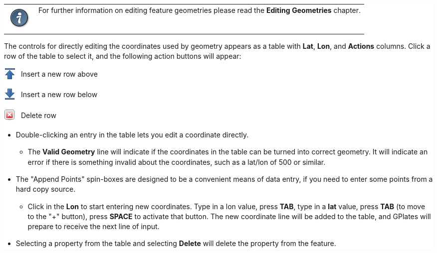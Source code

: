 <table class ="tip">
   <tbody>
      <tr>
         <td class="icon">
            <img src="./images/icons/tip.png" alt="Tip">
         </td>
         <td class="content" >For further information on editing feature geometries please read the <b>Editing Geometries</b> chapter.</td>
      </tr>
   </tbody>
</table>

The controls for directly editing the coordinates used by geometry appears as a table with **Lat**, **Lon**, and **Actions** columns. Click a row of the table to select it, and the following action buttons will appear:

<span style="display:inline-block; width:30px; vertical-align:middle;"><img src="icons/InsertAbove.png" /> </span> Insert a new row above

<span style="display:inline-block; width:30px; vertical-align:middle;"><img src="icons/InsertBelow.png" /> </span> Insert a new row below

<span style="display:inline-block; width:30px; vertical-align:middle;"><img src="icons/delete_row.png" /> </span> Delete row

-   Double-clicking an entry in the table lets you edit a coordinate directly.

    -   The **Valid Geometry** line will indicate if the coordinates in the table can be turned into correct geometry. It will indicate an error if there is something invalid about the coordinates, such as a lat/lon of 500 or similar.

-   The "Append Points" spin-boxes are designed to be a convenient means of data entry, if you need to enter some points from a hard copy source.

    -   Click in the **Lon** to start entering new coordinates. Type in a lon value, press **TAB**, type in a **lat** value, press **TAB** (to move to the "+" button), press **SPACE** to activate that button. The new coordinate line will be added to the table, and GPlates will prepare to receive the next line of input.

-   Selecting a property from the table and selecting **Delete** will delete the property from the feature.
